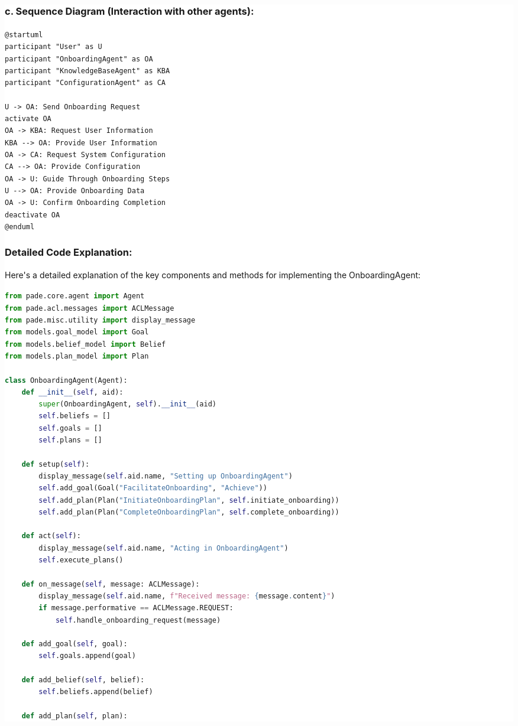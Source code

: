 ### c. Sequence Diagram (Interaction with other agents):

```
@startuml
participant "User" as U
participant "OnboardingAgent" as OA
participant "KnowledgeBaseAgent" as KBA
participant "ConfigurationAgent" as CA

U -> OA: Send Onboarding Request
activate OA
OA -> KBA: Request User Information
KBA --> OA: Provide User Information
OA -> CA: Request System Configuration
CA --> OA: Provide Configuration
OA -> U: Guide Through Onboarding Steps
U --> OA: Provide Onboarding Data
OA -> U: Confirm Onboarding Completion
deactivate OA
@enduml

```

### Detailed Code Explanation:

Here's a detailed explanation of the key components and methods for implementing the OnboardingAgent:

```python
from pade.core.agent import Agent
from pade.acl.messages import ACLMessage
from pade.misc.utility import display_message
from models.goal_model import Goal
from models.belief_model import Belief
from models.plan_model import Plan

class OnboardingAgent(Agent):
    def __init__(self, aid):
        super(OnboardingAgent, self).__init__(aid)
        self.beliefs = []
        self.goals = []
        self.plans = []

    def setup(self):
        display_message(self.aid.name, "Setting up OnboardingAgent")
        self.add_goal(Goal("FacilitateOnboarding", "Achieve"))
        self.add_plan(Plan("InitiateOnboardingPlan", self.initiate_onboarding))
        self.add_plan(Plan("CompleteOnboardingPlan", self.complete_onboarding))

    def act(self):
        display_message(self.aid.name, "Acting in OnboardingAgent")
        self.execute_plans()

    def on_message(self, message: ACLMessage):
        display_message(self.aid.name, f"Received message: {message.content}")
        if message.performative == ACLMessage.REQUEST:
            self.handle_onboarding_request(message)

    def add_goal(self, goal):
        self.goals.append(goal)

    def add_belief(self, belief):
        self.beliefs.append(belief)

    def add_plan(self, plan):
```
